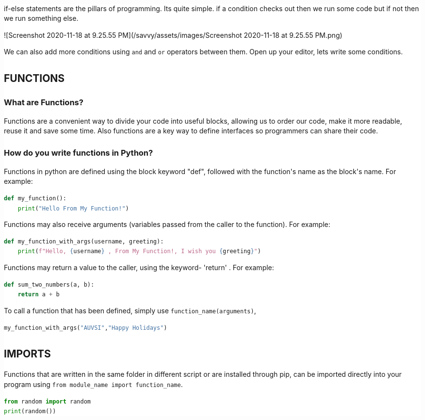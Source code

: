 if-else statements are the pillars of programming. Its quite simple. if a condition checks out then we run some code but if not then we run something else.

![Screenshot 2020-11-18 at 9.25.55 PM](/savvy/assets/images/Screenshot 2020-11-18 at 9.25.55 PM.png)

We can also add more conditions using `and` and `or` operators between them. Open up your editor, lets write some conditions.

## FUNCTIONS

### What are Functions?

Functions are a convenient way to divide your code into useful blocks, allowing us to order our code, make it more readable, reuse it and save some time. Also functions are a key way to define interfaces so programmers can share their code.

### How do you write functions in Python?

Functions in python are defined using the block keyword "def", followed with the function's name as the block's name. For example:

```python
def my_function():
    print("Hello From My Function!")
```

Functions may also receive arguments (variables passed from the caller to the function). For example:

```python
def my_function_with_args(username, greeting):
    print(f"Hello, {username} , From My Function!, I wish you {greeting}")
```

Functions may return a value to the caller, using the keyword- 'return' . For example:

```python
def sum_two_numbers(a, b):
    return a + b
```

To call a function that has been defined, simply use `function_name(arguments)`,

```python
my_function_with_args("AUVSI","Happy Holidays")
```

## IMPORTS

Functions that are written in the same folder in different script or are installed through pip, can be imported directly into your program using `from module_name import function_name`.

```python
from random import random
print(random())
```

